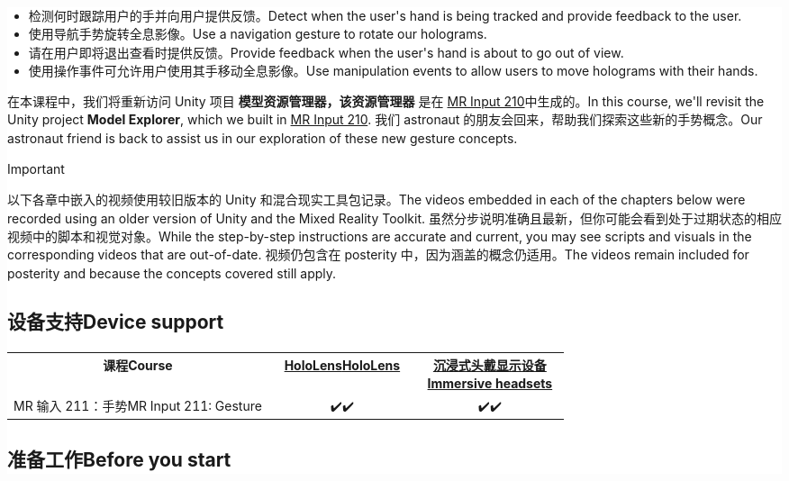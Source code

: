 * <span data-ttu-id="56fbb-115">检测何时跟踪用户的手并向用户提供反馈。</span><span class="sxs-lookup"><span data-stu-id="56fbb-115">Detect when the user's hand is being tracked and provide feedback to the user.</span></span>
* <span data-ttu-id="56fbb-116">使用导航手势旋转全息影像。</span><span class="sxs-lookup"><span data-stu-id="56fbb-116">Use a navigation gesture to rotate our holograms.</span></span>
* <span data-ttu-id="56fbb-117">请在用户即将退出查看时提供反馈。</span><span class="sxs-lookup"><span data-stu-id="56fbb-117">Provide feedback when the user's hand is about to go out of view.</span></span>
* <span data-ttu-id="56fbb-118">使用操作事件可允许用户使用其手移动全息影像。</span><span class="sxs-lookup"><span data-stu-id="56fbb-118">Use manipulation events to allow users to move holograms with their hands.</span></span>

<span data-ttu-id="56fbb-119">在本课程中，我们将重新访问 Unity 项目 **模型资源管理器，该资源管理器** 是在 [MR Input 210](holograms-210.md)中生成的。</span><span class="sxs-lookup"><span data-stu-id="56fbb-119">In this course, we'll revisit the Unity project **Model Explorer**, which we built in [MR Input 210](holograms-210.md).</span></span> <span data-ttu-id="56fbb-120">我们 astronaut 的朋友会回来，帮助我们探索这些新的手势概念。</span><span class="sxs-lookup"><span data-stu-id="56fbb-120">Our astronaut friend is back to assist us in our exploration of these new gesture concepts.</span></span>

>[!IMPORTANT]
><span data-ttu-id="56fbb-121">以下各章中嵌入的视频使用较旧版本的 Unity 和混合现实工具包记录。</span><span class="sxs-lookup"><span data-stu-id="56fbb-121">The videos embedded in each of the chapters below were recorded using an older version of Unity and the Mixed Reality Toolkit.</span></span> <span data-ttu-id="56fbb-122">虽然分步说明准确且最新，但你可能会看到处于过期状态的相应视频中的脚本和视觉对象。</span><span class="sxs-lookup"><span data-stu-id="56fbb-122">While the step-by-step instructions are accurate and current, you may see scripts and visuals in the corresponding videos that are out-of-date.</span></span> <span data-ttu-id="56fbb-123">视频仍包含在 posterity 中，因为涵盖的概念仍适用。</span><span class="sxs-lookup"><span data-stu-id="56fbb-123">The videos remain included for posterity and because the concepts covered still apply.</span></span>

## <a name="device-support"></a><span data-ttu-id="56fbb-124">设备支持</span><span class="sxs-lookup"><span data-stu-id="56fbb-124">Device support</span></span>

<table>
<tr>
<th><span data-ttu-id="56fbb-125">课程</span><span class="sxs-lookup"><span data-stu-id="56fbb-125">Course</span></span></th><th style="width:150px"> <span data-ttu-id="56fbb-126"><a href="/hololens/hololens1-hardware">HoloLens</a></span><span class="sxs-lookup"><span data-stu-id="56fbb-126"><a href="/hololens/hololens1-hardware">HoloLens</a></span></span></th><th style="width:150px"> <span data-ttu-id="56fbb-127"><a href="../../../discover/immersive-headset-hardware-details.md">沉浸式头戴显示设备</a></span><span class="sxs-lookup"><span data-stu-id="56fbb-127"><a href="../../../discover/immersive-headset-hardware-details.md">Immersive headsets</a></span></span></th>
</tr><tr>
<td><span data-ttu-id="56fbb-128">MR 输入 211：手势</span><span class="sxs-lookup"><span data-stu-id="56fbb-128">MR Input 211: Gesture</span></span></td><td style="text-align: center;"> <span data-ttu-id="56fbb-129">✔️</span><span class="sxs-lookup"><span data-stu-id="56fbb-129">✔️</span></span></td><td style="text-align: center;"> <span data-ttu-id="56fbb-130">✔️</span><span class="sxs-lookup"><span data-stu-id="56fbb-130">✔️</span></span></td>
</tr>
</table>

## <a name="before-you-start"></a><span data-ttu-id="56fbb-131">准备工作</span><span class="sxs-lookup"><span data-stu-id="56fbb-131">Before you start</span></span>
